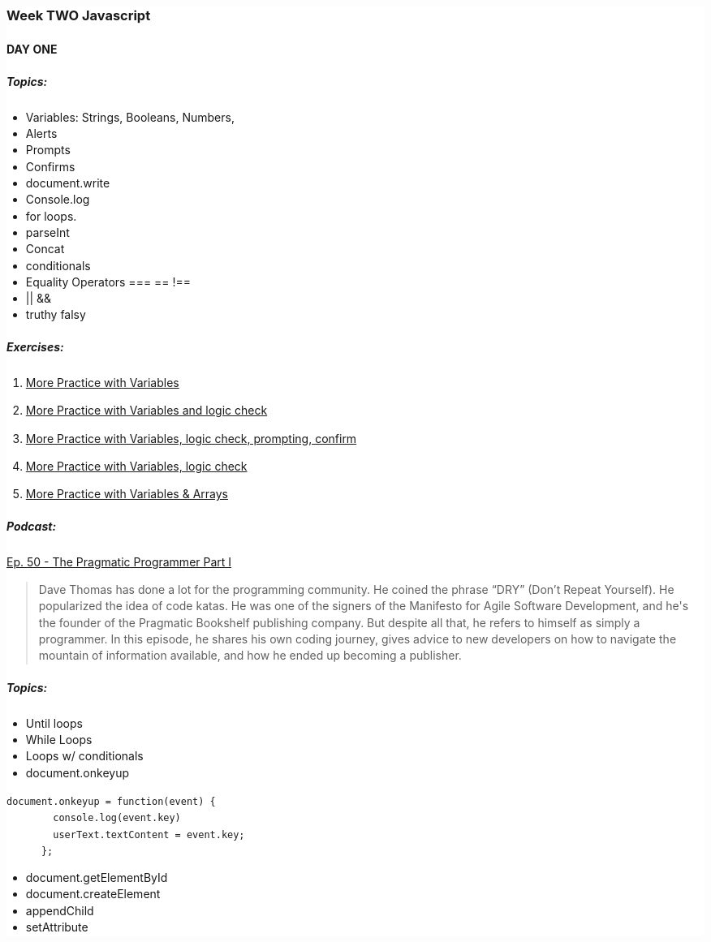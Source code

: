 ### Week TWO Javascript

#### DAY ONE

##### Topics:

* Variables: Strings, Booleans, Numbers,
* Alerts
* Prompts
* Confirms
* document.write
* Console.log
* for loops.
* parseInt
* Concat
* conditionals
* Equality Operators === == !==
* || &&
* truthy falsy

##### Exercises:

1. [More Practice with Variables](day-01/01)

2. [More Practice with Variables and logic check](day-01/02)

3. [More Practice with Variables, logic check, prompting, confirm](day-01/03)

4. [More Practice with Variables, logic check](day-01/04)

5. [More Practice with Variables & Arrays](day-01/05)





##### Podcast:

[Ep. 50 - The Pragmatic Programmer Part I](https://www.codenewbie.org/podcast/the-pragmatic-programmer-i)
>Dave Thomas has done a lot for the programming community. He coined the phrase “DRY” (Don’t Repeat Yourself). He popularized the idea of code katas. He was one of the signers of the Manifesto for Agile Software Development, and he's the founder of the Pragmatic Bookshelf publishing company. But despite all that, he refers to himself as simply a programmer. In this episode, he shares his own coding journey, gives advice to new developers on how to navigate the mountain of information available, and how he ended up becoming a publisher.




##### Topics:

* Until loops
* While Loops
* Loops w/ conditionals
* document.onkeyup

``` code
document.onkeyup = function(event) {
        console.log(event.key)
        userText.textContent = event.key;
      };
```
* document.getElementById
* document.createElement
* appendChild
* setAttribute
